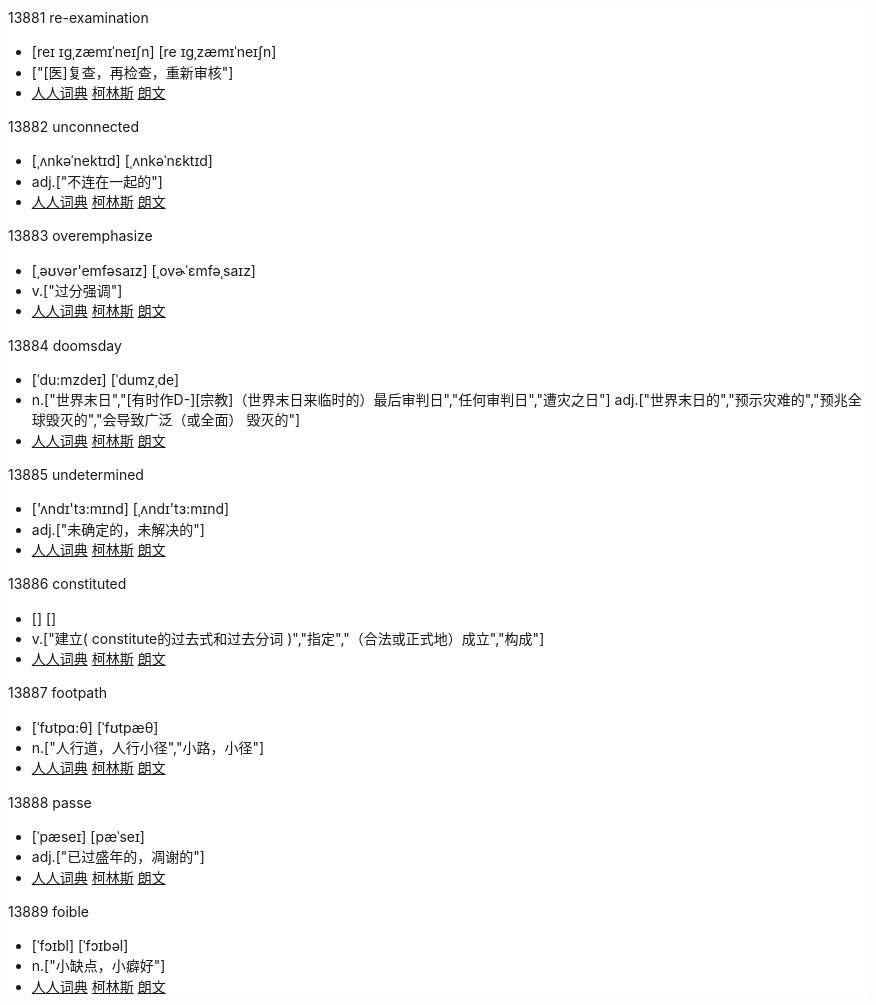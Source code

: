 13881 re-examination 
- [reɪ ɪɡˌzæmɪˈneɪʃn]  [re ɪɡˌzæmɪˈneɪʃn] 
- ["[医]复查，再检查，重新审核"]   
- [人人词典](https://www.91dict.com/words?w=re-examination) [柯林斯](https://www.collinsdictionary.com/zh/dictionary/english/re-examination) [朗文](https://www.ldoceonline.com/dictionary/re-examination) 

13882 unconnected 
- [ˌʌnkəˈnektɪd]  [ˌʌnkəˈnɛktɪd] 
- adj.["不连在一起的"]   
- [人人词典](https://www.91dict.com/words?w=unconnected) [柯林斯](https://www.collinsdictionary.com/zh/dictionary/english/unconnected) [朗文](https://www.ldoceonline.com/dictionary/unconnected) 

13883 overemphasize 
- [ˌəʊvər'emfəsaɪz]  [ˌovɚˈɛmfəˌsaɪz] 
- v.["过分强调"]   
- [人人词典](https://www.91dict.com/words?w=overemphasize) [柯林斯](https://www.collinsdictionary.com/zh/dictionary/english/overemphasize) [朗文](https://www.ldoceonline.com/dictionary/overemphasize) 

13884 doomsday 
- [ˈdu:mzdeɪ]  [ˈdumzˌde] 
- n.["世界末日","[有时作D-][宗教]（世界末日来临时的）最后审判日","任何审判日","遭灾之日"]  adj.["世界末日的","预示灾难的","预兆全球毁灭的","会导致广泛（或全面） 毁灭的"]   
- [人人词典](https://www.91dict.com/words?w=doomsday) [柯林斯](https://www.collinsdictionary.com/zh/dictionary/english/doomsday) [朗文](https://www.ldoceonline.com/dictionary/doomsday) 

13885 undetermined 
- ['ʌndɪ'tɜ:mɪnd]  [ˌʌndɪ'tɜ:mɪnd] 
- adj.["未确定的，未解决的"]   
- [人人词典](https://www.91dict.com/words?w=undetermined) [柯林斯](https://www.collinsdictionary.com/zh/dictionary/english/undetermined) [朗文](https://www.ldoceonline.com/dictionary/undetermined) 

13886 constituted 
- []  [] 
- v.["建立( constitute的过去式和过去分词 )","指定","（合法或正式地）成立","构成"]   
- [人人词典](https://www.91dict.com/words?w=constituted) [柯林斯](https://www.collinsdictionary.com/zh/dictionary/english/constituted) [朗文](https://www.ldoceonline.com/dictionary/constituted) 

13887 footpath 
- [ˈfʊtpɑ:θ]  [ˈfʊtpæθ] 
- n.["人行道，人行小径","小路，小径"]   
- [人人词典](https://www.91dict.com/words?w=footpath) [柯林斯](https://www.collinsdictionary.com/zh/dictionary/english/footpath) [朗文](https://www.ldoceonline.com/dictionary/footpath) 

13888 passe 
- [ˈpæseɪ]  [pæˈseɪ] 
- adj.["已过盛年的，凋谢的"]   
- [人人词典](https://www.91dict.com/words?w=passe) [柯林斯](https://www.collinsdictionary.com/zh/dictionary/english/passe) [朗文](https://www.ldoceonline.com/dictionary/passe) 

13889 foible 
- [ˈfɔɪbl]  [ˈfɔɪbəl] 
- n.["小缺点，小癖好"]   
- [人人词典](https://www.91dict.com/words?w=foible) [柯林斯](https://www.collinsdictionary.com/zh/dictionary/english/foible) [朗文](https://www.ldoceonline.com/dictionary/foible) 
